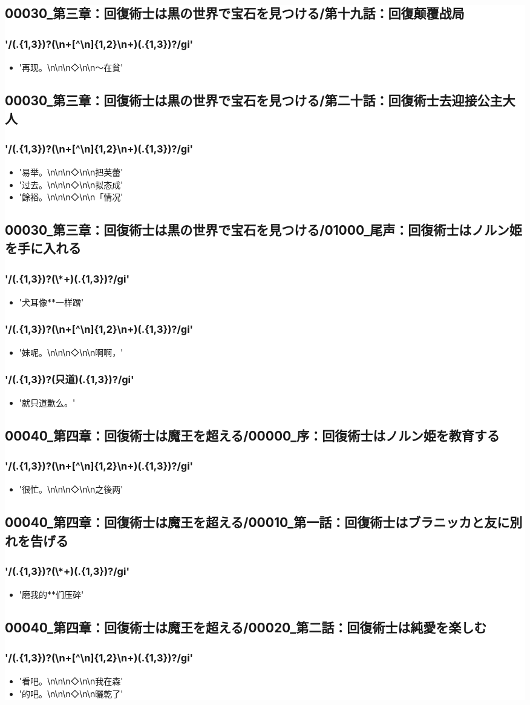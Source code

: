 
## 00030_第三章：回復術士は黒の世界で宝石を見つける/第十九話：回復颠覆战局

### '/(.{1,3})?(\n+[^\n]{1,2}\n+)(.{1,3})?/gi'

- '再现。\n\n\n◇\n\n～在貧'


## 00030_第三章：回復術士は黒の世界で宝石を見つける/第二十話：回復術士去迎接公主大人

### '/(.{1,3})?(\n+[^\n]{1,2}\n+)(.{1,3})?/gi'

- '易举。\n\n\n◇\n\n把芙蕾'
- '过去。\n\n\n◇\n\n拟态成'
- '餘裕。\n\n\n◇\n\n「情况'


## 00030_第三章：回復術士は黒の世界で宝石を見つける/01000_尾声：回復術士はノルン姫を手に入れる

### '/(.{1,3})?(\\*+)(.{1,3})?/gi'

- '犬耳像**一样蹭'

### '/(.{1,3})?(\n+[^\n]{1,2}\n+)(.{1,3})?/gi'

- '妹呢。\n\n\n◇\n\n啊啊，'

### '/(.{1,3})?(只道)(.{1,3})?/gi'

- '就只道歉么。'


## 00040_第四章：回復術士は魔王を超える/00000_序：回復術士はノルン姫を教育する

### '/(.{1,3})?(\n+[^\n]{1,2}\n+)(.{1,3})?/gi'

- '很忙。\n\n\n◇\n\n之後两'


## 00040_第四章：回復術士は魔王を超える/00010_第一話：回復術士はブラニッカと友に別れを告げる

### '/(.{1,3})?(\\*+)(.{1,3})?/gi'

- '磨我的**们压碎'


## 00040_第四章：回復術士は魔王を超える/00020_第二話：回復術士は純愛を楽しむ

### '/(.{1,3})?(\n+[^\n]{1,2}\n+)(.{1,3})?/gi'

- '看吧。\n\n\n◇\n\n我在森'
- '的吧。\n\n\n◇\n\n曬乾了'

